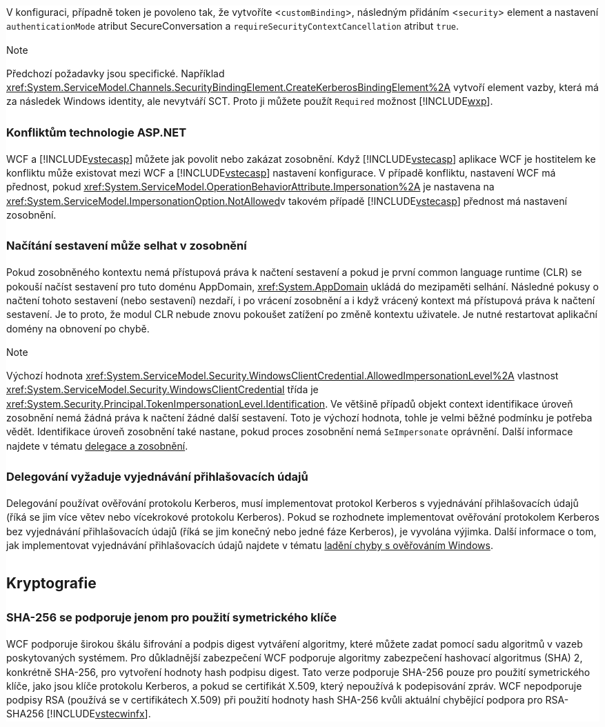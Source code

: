  V konfiguraci, případně token je povoleno tak, že vytvoříte <`customBinding`>, následným přidáním <`security`> element a nastavení `authenticationMode` atribut SecureConversation a `requireSecurityContextCancellation` atribut `true`.  
  
> [!NOTE]
>  Předchozí požadavky jsou specifické. Například <xref:System.ServiceModel.Channels.SecurityBindingElement.CreateKerberosBindingElement%2A> vytvoří element vazby, která má za následek Windows identity, ale nevytváří SCT. Proto ji můžete použít `Required` možnost [!INCLUDE[wxp](../../../../includes/wxp-md.md)].  
  
### <a name="possible-aspnet-conflict"></a>Konfliktům technologie ASP.NET  
 WCF a [!INCLUDE[vstecasp](../../../../includes/vstecasp-md.md)] můžete jak povolit nebo zakázat zosobnění. Když [!INCLUDE[vstecasp](../../../../includes/vstecasp-md.md)] aplikace WCF je hostitelem ke konfliktu může existovat mezi WCF a [!INCLUDE[vstecasp](../../../../includes/vstecasp-md.md)] nastavení konfigurace. V případě konfliktu, nastavení WCF má přednost, pokud <xref:System.ServiceModel.OperationBehaviorAttribute.Impersonation%2A> je nastavena na <xref:System.ServiceModel.ImpersonationOption.NotAllowed>v takovém případě [!INCLUDE[vstecasp](../../../../includes/vstecasp-md.md)] přednost má nastavení zosobnění.  
  
### <a name="assembly-loads-may-fail-under-impersonation"></a>Načítání sestavení může selhat v zosobnění  
 Pokud zosobněného kontextu nemá přístupová práva k načtení sestavení a pokud je první common language runtime (CLR) se pokouší načíst sestavení pro tuto doménu AppDomain, <xref:System.AppDomain> ukládá do mezipaměti selhání. Následné pokusy o načtení tohoto sestavení (nebo sestavení) nezdaří, i po vrácení zosobnění a i když vrácený kontext má přístupová práva k načtení sestavení. Je to proto, že modul CLR nebude znovu pokoušet zatížení po změně kontextu uživatele. Je nutné restartovat aplikační domény na obnovení po chybě.  
  
> [!NOTE]
>  Výchozí hodnota <xref:System.ServiceModel.Security.WindowsClientCredential.AllowedImpersonationLevel%2A> vlastnost <xref:System.ServiceModel.Security.WindowsClientCredential> třída je <xref:System.Security.Principal.TokenImpersonationLevel.Identification>. Ve většině případů objekt context identifikace úroveň zosobnění nemá žádná práva k načtení žádné další sestavení. Toto je výchozí hodnota, tohle je velmi běžné podmínku je potřeba vědět. Identifikace úroveň zosobnění také nastane, pokud proces zosobnění nemá `SeImpersonate` oprávnění. Další informace najdete v tématu [delegace a zosobnění](../../../../docs/framework/wcf/feature-details/delegation-and-impersonation-with-wcf.md).  
  
### <a name="delegation-requires-credential-negotiation"></a>Delegování vyžaduje vyjednávání přihlašovacích údajů  
 Delegování používat ověřování protokolu Kerberos, musí implementovat protokol Kerberos s vyjednávání přihlašovacích údajů (říká se jim více větev nebo vícekrokové protokolu Kerberos). Pokud se rozhodnete implementovat ověřování protokolem Kerberos bez vyjednávání přihlašovacích údajů (říká se jim konečný nebo jedné fáze Kerberos), je vyvolána výjimka. Další informace o tom, jak implementovat vyjednávání přihlašovacích údajů najdete v tématu [ladění chyby s ověřováním Windows](../../../../docs/framework/wcf/feature-details/debugging-windows-authentication-errors.md).  
  
## <a name="cryptography"></a>Kryptografie  
  
### <a name="sha-256-supported-only-for-symmetric-key-usages"></a>SHA-256 se podporuje jenom pro použití symetrického klíče  
 WCF podporuje širokou škálu šifrování a podpis digest vytváření algoritmy, které můžete zadat pomocí sadu algoritmů v vazeb poskytovaných systémem. Pro důkladnější zabezpečení WCF podporuje algoritmy zabezpečení hashovací algoritmus (SHA) 2, konkrétně SHA-256, pro vytvoření hodnoty hash podpisu digest. Tato verze podporuje SHA-256 pouze pro použití symetrického klíče, jako jsou klíče protokolu Kerberos, a pokud se certifikát X.509, který nepoužívá k podepisování zpráv. WCF nepodporuje podpisy RSA (používá se v certifikátech X.509) při použití hodnoty hash SHA-256 kvůli aktuální chybějící podpora pro RSA-SHA256 [!INCLUDE[vstecwinfx](../../../../includes/vstecwinfx-md.md)].  
  